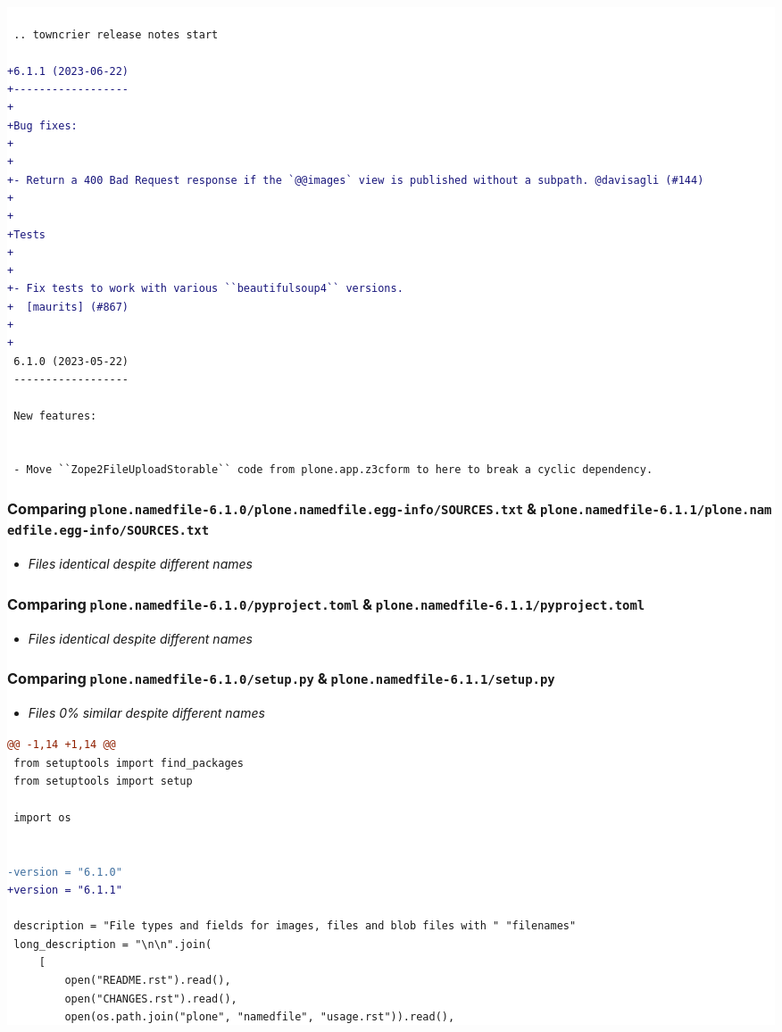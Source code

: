 ```diff
 
 .. towncrier release notes start
 
+6.1.1 (2023-06-22)
+------------------
+
+Bug fixes:
+
+
+- Return a 400 Bad Request response if the `@@images` view is published without a subpath. @davisagli (#144)
+
+
+Tests
+
+
+- Fix tests to work with various ``beautifulsoup4`` versions.
+  [maurits] (#867)
+
+
 6.1.0 (2023-05-22)
 ------------------
 
 New features:
 
 
 - Move ``Zope2FileUploadStorable`` code from plone.app.z3cform to here to break a cyclic dependency.
```

### Comparing `plone.namedfile-6.1.0/plone.namedfile.egg-info/SOURCES.txt` & `plone.namedfile-6.1.1/plone.namedfile.egg-info/SOURCES.txt`

 * *Files identical despite different names*

### Comparing `plone.namedfile-6.1.0/pyproject.toml` & `plone.namedfile-6.1.1/pyproject.toml`

 * *Files identical despite different names*

### Comparing `plone.namedfile-6.1.0/setup.py` & `plone.namedfile-6.1.1/setup.py`

 * *Files 0% similar despite different names*

```diff
@@ -1,14 +1,14 @@
 from setuptools import find_packages
 from setuptools import setup
 
 import os
 
 
-version = "6.1.0"
+version = "6.1.1"
 
 description = "File types and fields for images, files and blob files with " "filenames"
 long_description = "\n\n".join(
     [
         open("README.rst").read(),
         open("CHANGES.rst").read(),
         open(os.path.join("plone", "namedfile", "usage.rst")).read(),
```

